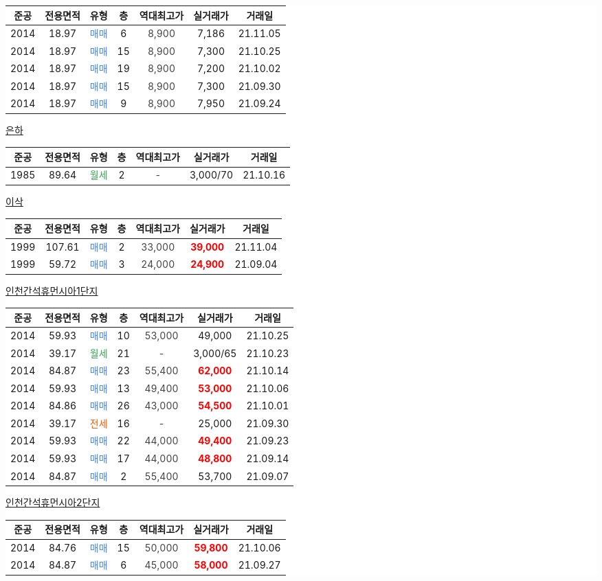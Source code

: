 |준공|전용면적|유형|층|역대최고가|실거래가|거래일|
|:---:|:---:|:---:|:---:|:---:|:---:|:---:|
|2014|18.97|<span style="color:#4285F3">매매</span>|6|<span style="color:#444444">8,900</span>|7,186|21.11.05|
|2014|18.97|<span style="color:#4285F3">매매</span>|15|<span style="color:#444444">8,900</span>|7,300|21.10.25|
|2014|18.97|<span style="color:#4285F3">매매</span>|19|<span style="color:#444444">8,900</span>|7,200|21.10.02|
|2014|18.97|<span style="color:#4285F3">매매</span>|15|<span style="color:#444444">8,900</span>|7,300|21.09.30|
|2014|18.97|<span style="color:#4285F3">매매</span>|9|<span style="color:#444444">8,900</span>|7,950|21.09.24|

[은하](https://search.naver.com/search.naver?query=%EC%9D%80%ED%95%98)

|준공|전용면적|유형|층|역대최고가|실거래가|거래일|
|:---:|:---:|:---:|:---:|:---:|:---:|:---:|
|1985|89.64|<span style="color:#34A853">월세</span>|2|<span style="color:#444444">-</span>|3,000/70|21.10.16|

[이삭](https://search.naver.com/search.naver?query=%EC%9D%B4%EC%82%AD)

|준공|전용면적|유형|층|역대최고가|실거래가|거래일|
|:---:|:---:|:---:|:---:|:---:|:---:|:---:|
|1999|107.61|<span style="color:#4285F3">매매</span>|2|<span style="color:#444444">33,000</span>|<b><span style="color:#FF0000">39,000</span></b>|21.11.04|
|1999|59.72|<span style="color:#4285F3">매매</span>|3|<span style="color:#444444">24,000</span>|<b><span style="color:#FF0000">24,900</span></b>|21.09.04|

[인천간석휴먼시아1단지](https://search.naver.com/search.naver?query=%EC%9D%B8%EC%B2%9C%EA%B0%84%EC%84%9D%ED%9C%B4%EB%A8%BC%EC%8B%9C%EC%95%841%EB%8B%A8%EC%A7%80)

|준공|전용면적|유형|층|역대최고가|실거래가|거래일|
|:---:|:---:|:---:|:---:|:---:|:---:|:---:|
|2014|59.93|<span style="color:#4285F3">매매</span>|10|<span style="color:#444444">53,000</span>|49,000|21.10.25|
|2014|39.17|<span style="color:#34A853">월세</span>|21|<span style="color:#444444">-</span>|3,000/65|21.10.23|
|2014|84.87|<span style="color:#4285F3">매매</span>|23|<span style="color:#444444">55,400</span>|<b><span style="color:#FF0000">62,000</span></b>|21.10.14|
|2014|59.93|<span style="color:#4285F3">매매</span>|13|<span style="color:#444444">49,400</span>|<b><span style="color:#FF0000">53,000</span></b>|21.10.06|
|2014|84.86|<span style="color:#4285F3">매매</span>|26|<span style="color:#444444">43,000</span>|<b><span style="color:#FF0000">54,500</span></b>|21.10.01|
|2014|39.17|<span style="color:#FF5A00">전세</span>|16|<span style="color:#444444">-</span>|25,000|21.09.30|
|2014|59.93|<span style="color:#4285F3">매매</span>|22|<span style="color:#444444">44,000</span>|<b><span style="color:#FF0000">49,400</span></b>|21.09.23|
|2014|59.93|<span style="color:#4285F3">매매</span>|17|<span style="color:#444444">44,000</span>|<b><span style="color:#FF0000">48,800</span></b>|21.09.14|
|2014|84.87|<span style="color:#4285F3">매매</span>|2|<span style="color:#444444">55,400</span>|53,700|21.09.07|

[인천간석휴먼시아2단지](https://search.naver.com/search.naver?query=%EC%9D%B8%EC%B2%9C%EA%B0%84%EC%84%9D%ED%9C%B4%EB%A8%BC%EC%8B%9C%EC%95%842%EB%8B%A8%EC%A7%80)

|준공|전용면적|유형|층|역대최고가|실거래가|거래일|
|:---:|:---:|:---:|:---:|:---:|:---:|:---:|
|2014|84.76|<span style="color:#4285F3">매매</span>|15|<span style="color:#444444">50,000</span>|<b><span style="color:#FF0000">59,800</span></b>|21.10.06|
|2014|84.87|<span style="color:#4285F3">매매</span>|6|<span style="color:#444444">45,000</span>|<b><span style="color:#FF0000">58,000</span></b>|21.09.27|
